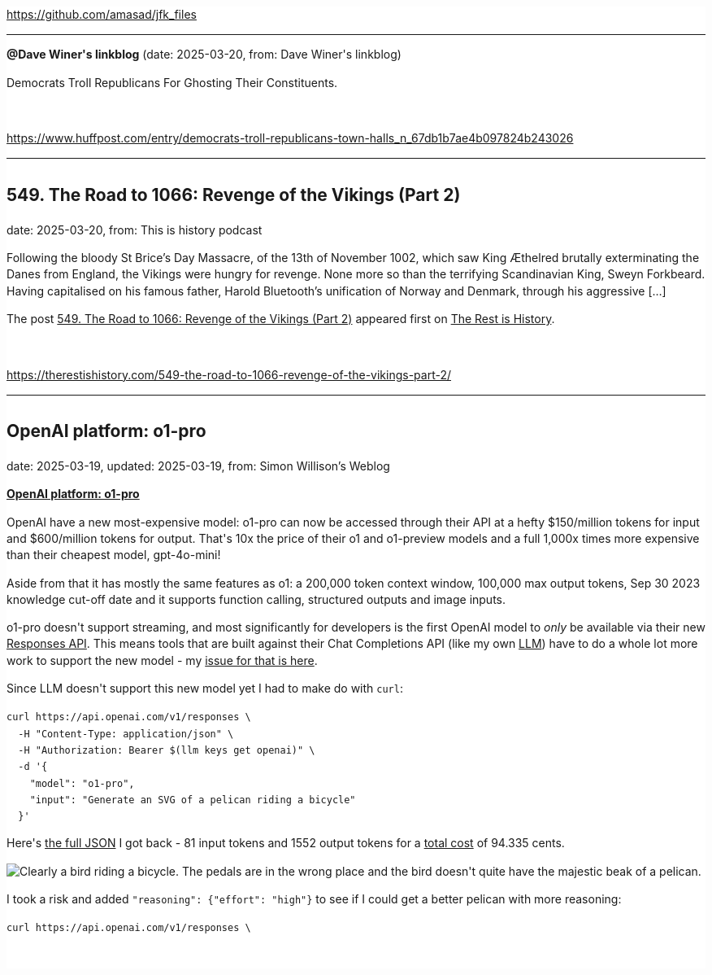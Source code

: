 <https://github.com/amasad/jfk_files>

---

**@Dave Winer's linkblog** (date: 2025-03-20, from: Dave Winer's linkblog)

Democrats Troll Republicans For Ghosting Their Constituents. 

<br> 

<https://www.huffpost.com/entry/democrats-troll-republicans-town-halls_n_67db1b7ae4b097824b243026>

---

## 549. The Road to 1066: Revenge of the Vikings (Part 2)

date: 2025-03-20, from: This is history podcast

<p>Following the bloody St Brice’s Day Massacre, of the 13th of November 1002, which saw King Æthelred brutally exterminating the Danes from England, the Vikings were hungry for revenge. None more so than the terrifying Scandinavian King, Sweyn Forkbeard. Having capitalised on his famous father, Harold Bluetooth’s unification of Norway and Denmark, through his aggressive [&#8230;]</p>
<p>The post <a href="https://therestishistory.com/549-the-road-to-1066-revenge-of-the-vikings-part-2/">549. The Road to 1066: Revenge of the Vikings (Part 2)</a> appeared first on <a href="https://therestishistory.com">The Rest is History</a>.</p>
 

<br> 

<https://therestishistory.com/549-the-road-to-1066-revenge-of-the-vikings-part-2/>

---

## OpenAI platform: o1-pro

date: 2025-03-19, updated: 2025-03-19, from: Simon Willison’s Weblog

<p><strong><a href="https://platform.openai.com/docs/models/o1-pro">OpenAI platform: o1-pro</a></strong></p>
OpenAI have a new most-expensive model: o1-pro can now be accessed through their API at a hefty $150/million tokens for input and $600/million tokens for output. That's 10x the price of their o1 and o1-preview models and a full 1,000x times more expensive than their cheapest model, gpt-4o-mini!</p>
<p>Aside from that it has mostly the same features as o1: a 200,000 token context window, 100,000 max output tokens, Sep 30 2023 knowledge cut-off date and it supports function calling, structured outputs and image inputs.</p>
<p>o1-pro doesn't support streaming, and most significantly for developers is the first OpenAI model to <em>only</em> be available via their new <a href="https://platform.openai.com/docs/api-reference/responses">Responses API</a>. This means tools that are built against their Chat Completions API (like my own <a href="https://llm.datasette.io/">LLM</a>) have to do a whole lot more work to support the new model - my <a href="https://github.com/simonw/llm/issues/839">issue for that is here</a>.</p>
<p>Since LLM doesn't support this new model yet I had to make do with <code>curl</code>:</p>
<pre><code>curl https://api.openai.com/v1/responses \
  -H "Content-Type: application/json" \
  -H "Authorization: Bearer $(llm keys get openai)" \
  -d '{
    "model": "o1-pro",
    "input": "Generate an SVG of a pelican riding a bicycle"
  }'
</code></pre>
<p>Here's <a href="https://gist.github.com/simonw/0439d0255360c68b8f621133860710b1">the full JSON</a> I got back - 81 input tokens and 1552 output tokens for a <a href="https://tools.simonwillison.net/llm-prices">total cost</a> of 94.335 cents.</p>
<p><img alt="Clearly a bird riding a bicycle. The pedals are in the wrong place and the bird doesn't quite have the majestic beak of a pelican." src="https://static.simonwillison.net/static/2025/o1-pro-pelican.png" /></p>
<p>I took a risk and added <code>"reasoning": {"effort": "high"}</code> to see if I could get a better pelican with more reasoning:</p>
<pre><code>curl https://api.openai.com/v1/responses \